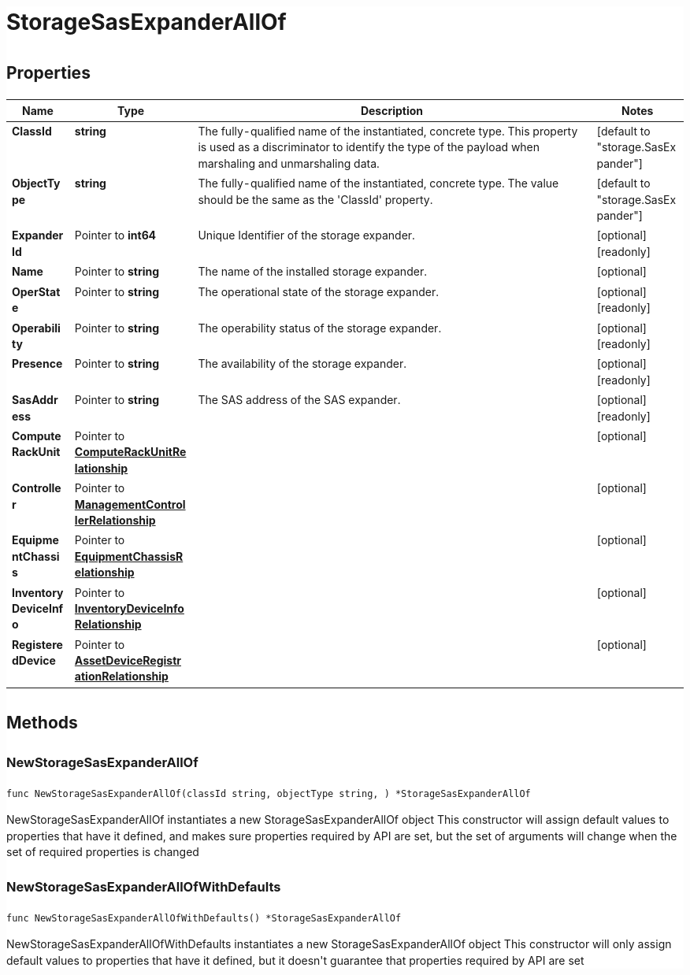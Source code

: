 # StorageSasExpanderAllOf

## Properties

Name | Type | Description | Notes
------------ | ------------- | ------------- | -------------
**ClassId** | **string** | The fully-qualified name of the instantiated, concrete type. This property is used as a discriminator to identify the type of the payload when marshaling and unmarshaling data. | [default to "storage.SasExpander"]
**ObjectType** | **string** | The fully-qualified name of the instantiated, concrete type. The value should be the same as the &#39;ClassId&#39; property. | [default to "storage.SasExpander"]
**ExpanderId** | Pointer to **int64** | Unique Identifier of the storage expander. | [optional] [readonly] 
**Name** | Pointer to **string** | The name  of the installed storage expander. | [optional] 
**OperState** | Pointer to **string** | The operational state of the storage expander. | [optional] [readonly] 
**Operability** | Pointer to **string** | The operability status of the storage expander. | [optional] [readonly] 
**Presence** | Pointer to **string** | The availability of the storage expander. | [optional] [readonly] 
**SasAddress** | Pointer to **string** | The SAS address of the SAS expander. | [optional] [readonly] 
**ComputeRackUnit** | Pointer to [**ComputeRackUnitRelationship**](compute.RackUnit.Relationship.md) |  | [optional] 
**Controller** | Pointer to [**ManagementControllerRelationship**](management.Controller.Relationship.md) |  | [optional] 
**EquipmentChassis** | Pointer to [**EquipmentChassisRelationship**](equipment.Chassis.Relationship.md) |  | [optional] 
**InventoryDeviceInfo** | Pointer to [**InventoryDeviceInfoRelationship**](inventory.DeviceInfo.Relationship.md) |  | [optional] 
**RegisteredDevice** | Pointer to [**AssetDeviceRegistrationRelationship**](asset.DeviceRegistration.Relationship.md) |  | [optional] 

## Methods

### NewStorageSasExpanderAllOf

`func NewStorageSasExpanderAllOf(classId string, objectType string, ) *StorageSasExpanderAllOf`

NewStorageSasExpanderAllOf instantiates a new StorageSasExpanderAllOf object
This constructor will assign default values to properties that have it defined,
and makes sure properties required by API are set, but the set of arguments
will change when the set of required properties is changed

### NewStorageSasExpanderAllOfWithDefaults

`func NewStorageSasExpanderAllOfWithDefaults() *StorageSasExpanderAllOf`

NewStorageSasExpanderAllOfWithDefaults instantiates a new StorageSasExpanderAllOf object
This constructor will only assign default values to properties that have it defined,
but it doesn't guarantee that properties required by API are set
